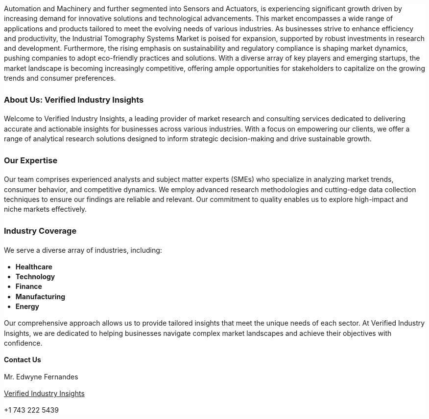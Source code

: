 Automation and Machinery and further segmented into Sensors and Actuators, is experiencing significant growth driven by increasing demand for innovative solutions and technological advancements. This market encompasses a wide range of applications and products tailored to meet the evolving needs of various industries. As businesses strive to enhance efficiency and productivity, the Industrial Tomography Systems Market is poised for expansion, supported by robust investments in research and development. Furthermore, the rising emphasis on sustainability and regulatory compliance is shaping market dynamics, pushing companies to adopt eco-friendly practices and solutions. With a diverse array of key players and emerging startups, the market landscape is becoming increasingly competitive, offering ample opportunities for stakeholders to capitalize on the growing trends and consumer preferences.</p><h3>About Us: Verified Industry Insights</h3><p>Welcome to Verified Industry Insights, a leading provider of market research and consulting services dedicated to delivering accurate and actionable insights for businesses across various industries. With a focus on empowering our clients, we offer a range of analytical research solutions designed to inform strategic decision-making and drive sustainable growth.</p><h3>Our Expertise</h3><p>Our team comprises experienced analysts and subject matter experts (SMEs) who specialize in analyzing market trends, consumer behavior, and competitive dynamics. We employ advanced research methodologies and cutting-edge data collection techniques to ensure our findings are reliable and relevant. Our commitment to quality enables us to explore high-impact and niche markets effectively.</p><h3>Industry Coverage</h3><p>We serve a diverse array of industries, including:</p><ul><li><strong>Healthcare</strong></li><li><strong>Technology</strong></li><li><strong>Finance</strong></li><li><strong>Manufacturing</strong></li><li><strong>Energy</strong></li></ul><p>Our comprehensive approach allows us to provide tailored insights that meet the unique needs of each sector. At Verified Industry Insights, we are dedicated to helping businesses navigate complex market landscapes and achieve their objectives with confidence.</p><p><strong>Contact Us</strong></p><p>Mr. Edwyne Fernandes</p><p><a href="https://www.verifiedindustryinsights.com/">Verified Industry Insights</a></p><p>+1 743 222 5439</p>
